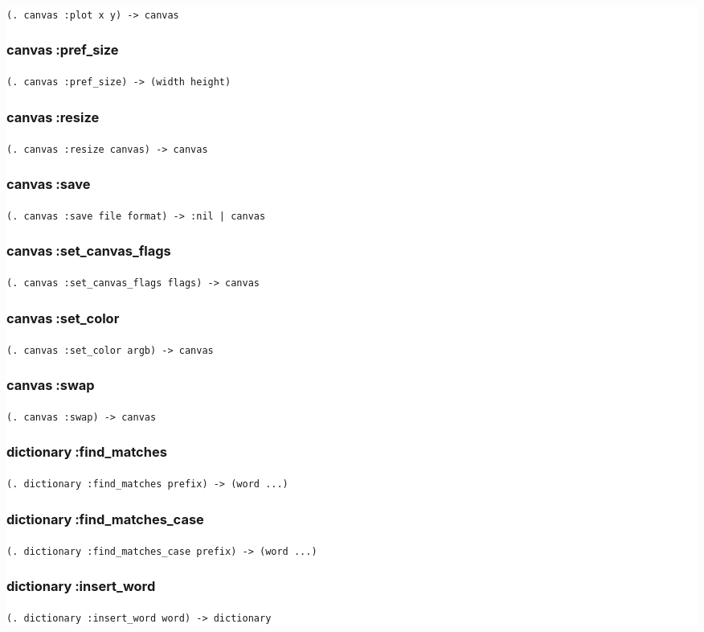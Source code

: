 ```code
(. canvas :plot x y) -> canvas
```

### canvas :pref_size

```code
(. canvas :pref_size) -> (width height)
```

### canvas :resize

```code
(. canvas :resize canvas) -> canvas
```

### canvas :save

```code
(. canvas :save file format) -> :nil | canvas
```

### canvas :set_canvas_flags

```code
(. canvas :set_canvas_flags flags) -> canvas
```

### canvas :set_color

```code
(. canvas :set_color argb) -> canvas
```

### canvas :swap

```code
(. canvas :swap) -> canvas
```

### dictionary :find_matches

```code
(. dictionary :find_matches prefix) -> (word ...)
```

### dictionary :find_matches_case

```code
(. dictionary :find_matches_case prefix) -> (word ...)
```

### dictionary :insert_word

```code
(. dictionary :insert_word word) -> dictionary
```
